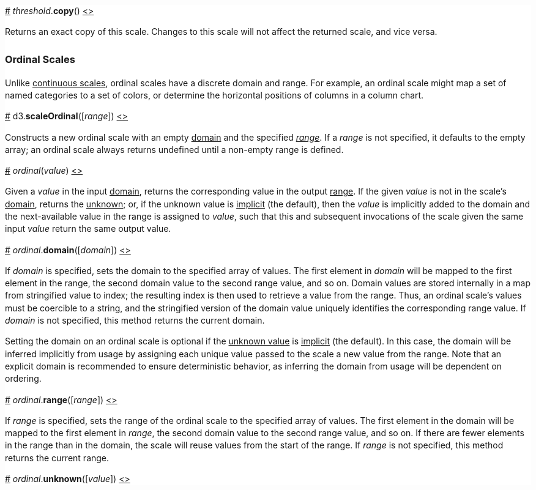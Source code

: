 <a name="threshold_copy" href="#threshold_copy">#</a> <i>threshold</i>.<b>copy</b>() [<>](https://github.com/d3/d3-scale/blob/master/src/threshold.js "Source")

Returns an exact copy of this scale. Changes to this scale will not affect the returned scale, and vice versa.

### Ordinal Scales

Unlike [continuous scales](#continuous-scales), ordinal scales have a discrete domain and range. For example, an ordinal scale might map a set of named categories to a set of colors, or determine the horizontal positions of columns in a column chart.

<a name="scaleOrdinal" href="#scaleOrdinal">#</a> d3.<b>scaleOrdinal</b>([<i>range</i>]) [<>](https://github.com/d3/d3-scale/blob/master/src/ordinal.js "Source")

Constructs a new ordinal scale with an empty [domain](#ordinal_domain) and the specified [*range*](#ordinal_range). If a *range* is not specified, it defaults to the empty array; an ordinal scale always returns undefined until a non-empty range is defined.

<a name="_ordinal" href="#_ordinal">#</a> <i>ordinal</i>(<i>value</i>) [<>](https://github.com/d3/d3-scale/blob/master/src/ordinal.js "Source")

Given a *value* in the input [domain](#ordinal_domain), returns the corresponding value in the output [range](#ordinal_range). If the given *value* is not in the scale’s [domain](#ordinal_domain), returns the [unknown](#ordinal_value); or, if the unknown value is [implicit](#scaleImplicit) (the default), then the *value* is implicitly added to the domain and the next-available value in the range is assigned to *value*, such that this and subsequent invocations of the scale given the same input *value* return the same output value.

<a name="ordinal_domain" href="#ordinal_domain">#</a> <i>ordinal</i>.<b>domain</b>([<i>domain</i>]) [<>](https://github.com/d3/d3-scale/blob/master/src/ordinal.js "Source")

If *domain* is specified, sets the domain to the specified array of values. The first element in *domain* will be mapped to the first element in the range, the second domain value to the second range value, and so on. Domain values are stored internally in a map from stringified value to index; the resulting index is then used to retrieve a value from the range. Thus, an ordinal scale’s values must be coercible to a string, and the stringified version of the domain value uniquely identifies the corresponding range value. If *domain* is not specified, this method returns the current domain.

Setting the domain on an ordinal scale is optional if the [unknown value](#ordinal_unknown) is [implicit](#scaleImplicit) (the default). In this case, the domain will be inferred implicitly from usage by assigning each unique value passed to the scale a new value from the range. Note that an explicit domain is recommended to ensure deterministic behavior, as inferring the domain from usage will be dependent on ordering.

<a name="ordinal_range" href="#ordinal_range">#</a> <i>ordinal</i>.<b>range</b>([<i>range</i>]) [<>](https://github.com/d3/d3-scale/blob/master/src/ordinal.js "Source")

If *range* is specified, sets the range of the ordinal scale to the specified array of values. The first element in the domain will be mapped to the first element in *range*, the second domain value to the second range value, and so on. If there are fewer elements in the range than in the domain, the scale will reuse values from the start of the range. If *range* is not specified, this method returns the current range.

<a name="ordinal_unknown" href="#ordinal_unknown">#</a> <i>ordinal</i>.<b>unknown</b>([<i>value</i>]) [<>](https://github.com/d3/d3-scale/blob/master/src/ordinal.js "Source")
